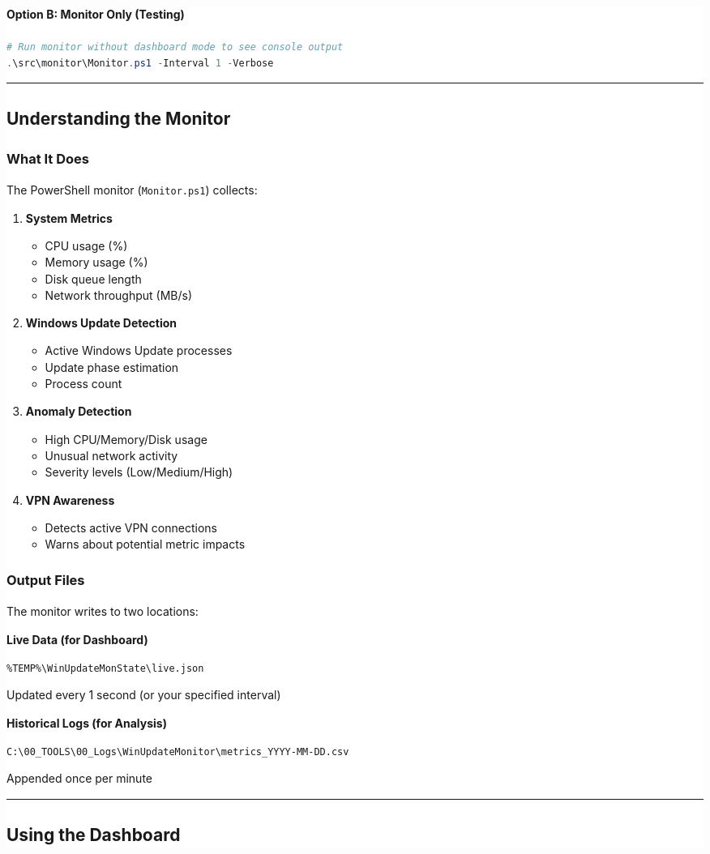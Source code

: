 #### Option B: Monitor Only (Testing)

```powershell
# Run monitor without dashboard mode to see console output
.\src\monitor\Monitor.ps1 -Interval 1 -Verbose
```

---

## Understanding the Monitor

### What It Does

The PowerShell monitor (`Monitor.ps1`) collects:

1. **System Metrics**
   - CPU usage (%)
   - Memory usage (%)
   - Disk queue length
   - Network throughput (MB/s)

2. **Windows Update Detection**
   - Active Windows Update processes
   - Update phase estimation
   - Process count

3. **Anomaly Detection**
   - High CPU/Memory/Disk usage
   - Unusual network activity
   - Severity levels (Low/Medium/High)

4. **VPN Awareness**
   - Detects active VPN connections
   - Warns about potential metric impacts

### Output Files

The monitor writes to two locations:

**Live Data (for Dashboard)**
```
%TEMP%\WinUpdateMonState\live.json
```
Updated every 1 second (or your specified interval)

**Historical Logs (for Analysis)**
```
C:\00_TOOLS\00_Logs\WinUpdateMonitor\metrics_YYYY-MM-DD.csv
```
Appended once per minute

---

## Using the Dashboard
